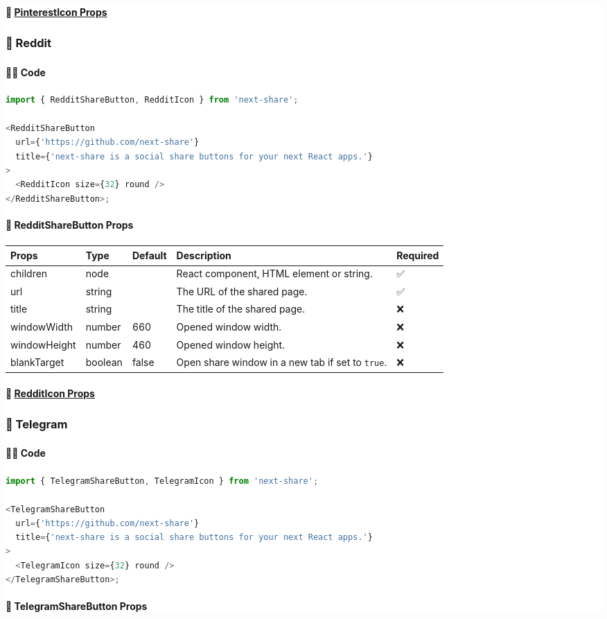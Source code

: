 #### 📖 [PinterestIcon Props](https://github.com/Bunlong/next-share#-icons-props)

### 🎀 Reddit

#### 👨‍💻 Code

```js
import { RedditShareButton, RedditIcon } from 'next-share';

<RedditShareButton
  url={'https://github.com/next-share'}
  title={'next-share is a social share buttons for your next React apps.'}
>
  <RedditIcon size={32} round />
</RedditShareButton>;
```

#### 📖 RedditShareButton Props

| Props        | Type    | Default | Description                                      | Required |
| :----------- | :------ | :------ | :----------------------------------------------- | :------- |
| children     | node    |         | React component, HTML element or string.         | ✅       |
| url          | string  |         | The URL of the shared page.                      | ✅       |
| title        | string  |         | The title of the shared page.                    | ❌       |
| windowWidth  | number  | 660     | Opened window width.                             | ❌       |
| windowHeight | number  | 460     | Opened window height.                            | ❌       |
| blankTarget  | boolean | false   | Open share window in a new tab if set to `true`. | ❌       |

#### 📖 [RedditIcon Props](https://github.com/Bunlong/next-share#-icons-props)

### 🎀 Telegram

#### 👨‍💻 Code

```js
import { TelegramShareButton, TelegramIcon } from 'next-share';

<TelegramShareButton
  url={'https://github.com/next-share'}
  title={'next-share is a social share buttons for your next React apps.'}
>
  <TelegramIcon size={32} round />
</TelegramShareButton>;
```

#### 📖 TelegramShareButton Props
